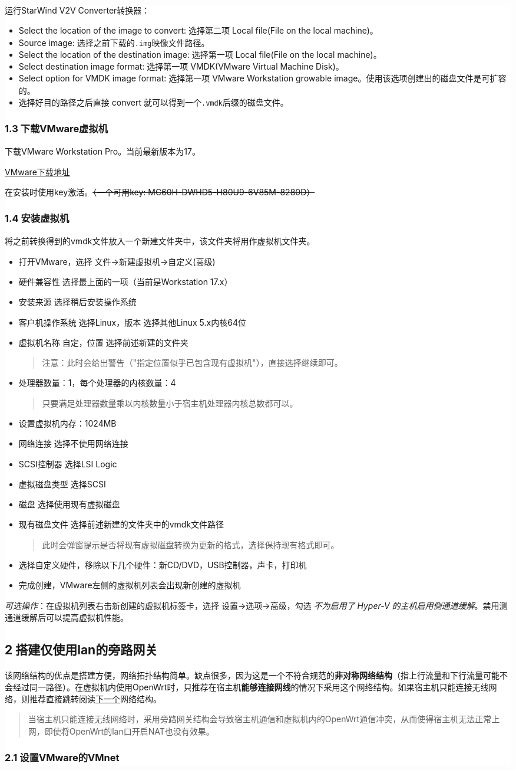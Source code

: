 运行StarWind V2V Converter转换器：

+ Select the location of the image to convert: 选择第二项 Local file(File on the local machine)。
+ Source image: 选择之前下载的`.img`映像文件路径。
+ Select the location of the destination image: 选择第一项 Local file(File on the local machine)。
+ Select destination image format: 选择第一项 VMDK(VMware Virtual Machine Disk)。
+ Select option for VMDK image format: 选择第一项 VMware Workstation growable image。使用该选项创建出的磁盘文件是可扩容的。
+ 选择好目的路径之后直接 convert 就可以得到一个`.vmdk`后缀的磁盘文件。

### 1.3 下载VMware虚拟机

下载VMware Workstation Pro。当前最新版本为17。

[VMware下载地址](https://www.vmware.com/go/getworkstation-win "https://www.vmware.com/go/getworkstation-win")

在安装时使用key激活。~~（一个可用key: MC60H-DWHD5-H80U9-6V85M-8280D）~~

### 1.4 安装虚拟机

将之前转换得到的vmdk文件放入一个新建文件夹中，该文件夹将用作虚拟机文件夹。

+ 打开VMware，选择 文件->新建虚拟机->自定义(高级)
+ 硬件兼容性 选择最上面的一项（当前是Workstation 17.x）
+ 安装来源 选择稍后安装操作系统
+ 客户机操作系统 选择Linux，版本 选择其他Linux 5.x内核64位
+ 虚拟机名称 自定，位置 选择前述新建的文件夹

  > 注意：此时会给出警告（"指定位置似乎已包含现有虚拟机"），直接选择继续即可。

+ 处理器数量：1，每个处理器的内核数量：4

  > 只要满足处理器数量乘以内核数量小于宿主机处理器内核总数都可以。

+ 设置虚拟机内存：1024MB
+ 网络连接 选择不使用网络连接
+ SCSI控制器 选择LSI Logic
+ 虚拟磁盘类型 选择SCSI
+ 磁盘 选择使用现有虚拟磁盘
+ 现有磁盘文件 选择前述新建的文件夹中的vmdk文件路径

  > 此时会弹窗提示是否将现有虚拟磁盘转换为更新的格式，选择保持现有格式即可。

+ 选择自定义硬件，移除以下几个硬件：新CD/DVD，USB控制器，声卡，打印机
+ 完成创建，VMware左侧的虚拟机列表会出现新创建的虚拟机

*可选操作*：在虚拟机列表右击新创建的虚拟机标签卡，选择 设置->选项->高级，勾选 *不为启用了 Hyper-V 的主机启用侧通道缓解*。禁用测通道缓解后可以提高虚拟机性能。

## 2 搭建仅使用lan的旁路网关

该网络结构的优点是搭建方便，网络拓扑结构简单。缺点很多，因为这是一个不符合规范的**非对称网络结构**（指上行流量和下行流量可能不会经过同一路径）。在虚拟机内使用OpenWrt时，只推荐在宿主机**能够连接网线**的情况下采用这个网络结构。如果宿主机只能连接无线网络，则推荐直接跳转阅读[下一个](#3-搭建lan-wan结构的路由)网络结构。

> 当宿主机只能连接无线网络时，采用旁路网关结构会导致宿主机通信和虚拟机内的OpenWrt通信冲突，从而使得宿主机无法正常上网，即使将OpenWrt的lan口开启NAT也没有效果。

### 2.1 设置VMware的VMnet
